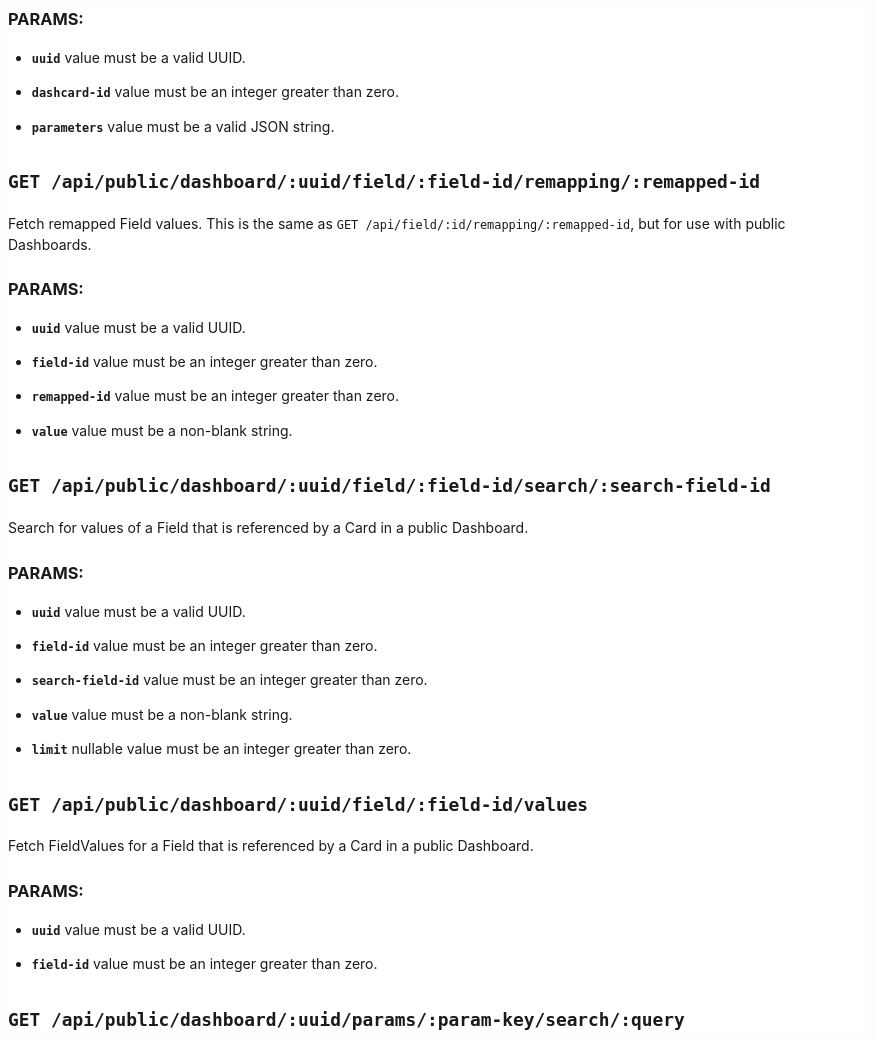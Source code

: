 ### PARAMS:

-  **`uuid`** value must be a valid UUID.

-  **`dashcard-id`** value must be an integer greater than zero.

-  **`parameters`** value must be a valid JSON string.

## `GET /api/public/dashboard/:uuid/field/:field-id/remapping/:remapped-id`

Fetch remapped Field values. This is the same as `GET /api/field/:id/remapping/:remapped-id`, but for use with public
  Dashboards.

### PARAMS:

-  **`uuid`** value must be a valid UUID.

-  **`field-id`** value must be an integer greater than zero.

-  **`remapped-id`** value must be an integer greater than zero.

-  **`value`** value must be a non-blank string.

## `GET /api/public/dashboard/:uuid/field/:field-id/search/:search-field-id`

Search for values of a Field that is referenced by a Card in a public Dashboard.

### PARAMS:

-  **`uuid`** value must be a valid UUID.

-  **`field-id`** value must be an integer greater than zero.

-  **`search-field-id`** value must be an integer greater than zero.

-  **`value`** value must be a non-blank string.

-  **`limit`** nullable value must be an integer greater than zero.

## `GET /api/public/dashboard/:uuid/field/:field-id/values`

Fetch FieldValues for a Field that is referenced by a Card in a public Dashboard.

### PARAMS:

-  **`uuid`** value must be a valid UUID.

-  **`field-id`** value must be an integer greater than zero.

## `GET /api/public/dashboard/:uuid/params/:param-key/search/:query`
